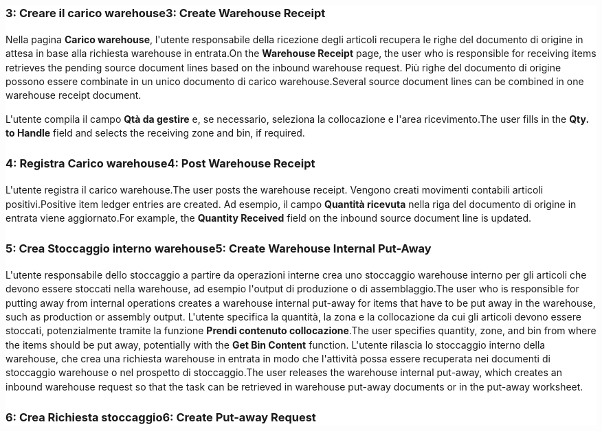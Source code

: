 ### <a name="3-create-warehouse-receipt"></a><span data-ttu-id="5122e-179">3: Creare il carico warehouse</span><span class="sxs-lookup"><span data-stu-id="5122e-179">3: Create Warehouse Receipt</span></span>  
<span data-ttu-id="5122e-180">Nella pagina **Carico warehouse**, l'utente responsabile della ricezione degli articoli recupera le righe del documento di origine in attesa in base alla richiesta warehouse in entrata.</span><span class="sxs-lookup"><span data-stu-id="5122e-180">On the **Warehouse Receipt** page, the user who is responsible for receiving items retrieves the pending source document lines based on the inbound warehouse request.</span></span> <span data-ttu-id="5122e-181">Più righe del documento di origine possono essere combinate in un unico documento di carico warehouse.</span><span class="sxs-lookup"><span data-stu-id="5122e-181">Several source document lines can be combined in one warehouse receipt document.</span></span>  

<span data-ttu-id="5122e-182">L'utente compila il campo **Qtà da gestire** e, se necessario, seleziona la collocazione e l'area ricevimento.</span><span class="sxs-lookup"><span data-stu-id="5122e-182">The user fills in the **Qty. to Handle** field and selects the receiving zone and bin, if required.</span></span>  

### <a name="4-post-warehouse-receipt"></a><span data-ttu-id="5122e-183">4: Registra Carico warehouse</span><span class="sxs-lookup"><span data-stu-id="5122e-183">4: Post Warehouse Receipt</span></span>  
<span data-ttu-id="5122e-184">L'utente registra il carico warehouse.</span><span class="sxs-lookup"><span data-stu-id="5122e-184">The user posts the warehouse receipt.</span></span> <span data-ttu-id="5122e-185">Vengono creati movimenti contabili articoli positivi.</span><span class="sxs-lookup"><span data-stu-id="5122e-185">Positive item ledger entries are created.</span></span> <span data-ttu-id="5122e-186">Ad esempio, il campo **Quantità ricevuta** nella riga del documento di origine in entrata viene aggiornato.</span><span class="sxs-lookup"><span data-stu-id="5122e-186">For example, the **Quantity Received** field on the inbound source document line is updated.</span></span>  

### <a name="5-create-warehouse-internal-put-away"></a><span data-ttu-id="5122e-187">5: Crea Stoccaggio interno warehouse</span><span class="sxs-lookup"><span data-stu-id="5122e-187">5: Create Warehouse Internal Put-Away</span></span>  
<span data-ttu-id="5122e-188">L'utente responsabile dello stoccaggio a partire da operazioni interne crea uno stoccaggio warehouse interno per gli articoli che devono essere stoccati nella warehouse, ad esempio l'output di produzione o di assemblaggio.</span><span class="sxs-lookup"><span data-stu-id="5122e-188">The user who is responsible for putting away from internal operations creates a warehouse internal put-away for items that have to be put away in the warehouse, such as production or assembly output.</span></span> <span data-ttu-id="5122e-189">L'utente specifica la quantità, la zona e la collocazione da cui gli articoli devono essere stoccati, potenzialmente tramite la funzione **Prendi contenuto collocazione**.</span><span class="sxs-lookup"><span data-stu-id="5122e-189">The user specifies quantity, zone, and bin from where the items should be put away, potentially with the **Get Bin Content** function.</span></span> <span data-ttu-id="5122e-190">L'utente rilascia lo stoccaggio interno della warehouse, che crea una richiesta warehouse in entrata in modo che l'attività possa essere recuperata nei documenti di stoccaggio warehouse o nel prospetto di stoccaggio.</span><span class="sxs-lookup"><span data-stu-id="5122e-190">The user releases the warehouse internal put-away, which creates an inbound warehouse request so that the task can be retrieved in warehouse put-away documents or in the put-away worksheet.</span></span>  

### <a name="6-create-put-away-request"></a><span data-ttu-id="5122e-191">6: Crea Richiesta stoccaggio</span><span class="sxs-lookup"><span data-stu-id="5122e-191">6: Create Put-away Request</span></span>  